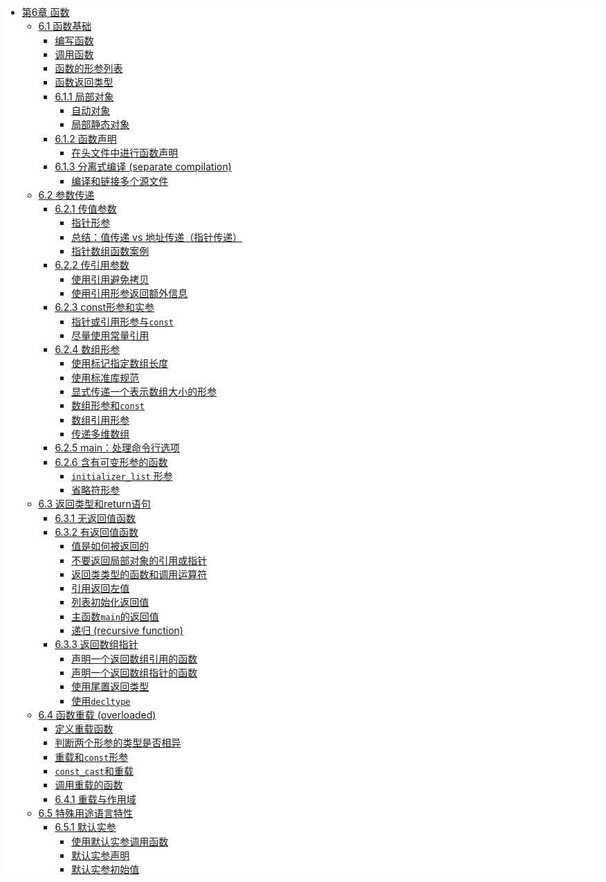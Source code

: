 

- [第6章 函数](#第6章-函数)
  - [6.1 函数基础](#61-函数基础)
    - [编写函数](#编写函数)
    - [调用函数](#调用函数)
    - [函数的形参列表](#函数的形参列表)
    - [函数返回类型](#函数返回类型)
    - [6.1.1 局部对象](#611-局部对象)
      - [自动对象](#自动对象)
      - [局部静态对象](#局部静态对象)
    - [6.1.2 函数声明](#612-函数声明)
      - [在头文件中进行函数声明](#在头文件中进行函数声明)
    - [6.1.3 分离式编译 (separate compilation)](#613-分离式编译-separate-compilation)
      - [编译和链接多个源文件](#编译和链接多个源文件)
  - [6.2 参数传递](#62-参数传递)
    - [6.2.1 传值参数](#621-传值参数)
      - [指针形参](#指针形参)
      - [总结：值传递 vs 地址传递（指针传递）](#总结值传递-vs-地址传递指针传递)
      - [指针数组函数案例](#指针数组函数案例)
    - [6.2.2 传引用参数](#622-传引用参数)
      - [使用引用避免拷贝](#使用引用避免拷贝)
      - [使用引用形参返回额外信息](#使用引用形参返回额外信息)
    - [6.2.3 const形参和实参](#623-const形参和实参)
      - [指针或引用形参与`const`](#指针或引用形参与const)
      - [尽量使用常量引用](#尽量使用常量引用)
    - [6.2.4 数组形参](#624-数组形参)
      - [使用标记指定数组长度](#使用标记指定数组长度)
      - [使用标准库规范](#使用标准库规范)
      - [显式传递一个表示数组大小的形参](#显式传递一个表示数组大小的形参)
      - [数组形参和`const`](#数组形参和const)
      - [数组引用形参](#数组引用形参)
      - [传递多维数组](#传递多维数组)
    - [6.2.5 main：处理命令行选项](#625-main处理命令行选项)
    - [6.2.6 含有可变形参的函数](#626-含有可变形参的函数)
      - [`initializer_list` 形参](#initializer_list-形参)
      - [省略符形参](#省略符形参)
  - [6.3 返回类型和return语句](#63-返回类型和return语句)
    - [6.3.1 无返回值函数](#631-无返回值函数)
    - [6.3.2 有返回值函数](#632-有返回值函数)
      - [值是如何被返回的](#值是如何被返回的)
      - [不要返回局部对象的引用或指针](#不要返回局部对象的引用或指针)
      - [返回类类型的函数和调用运算符](#返回类类型的函数和调用运算符)
      - [引用返回左值](#引用返回左值)
      - [列表初始化返回值](#列表初始化返回值)
      - [主函数`main`的返回值](#主函数main的返回值)
      - [递归 (recursive function)](#递归-recursive-function)
    - [6.3.3 返回数组指针](#633-返回数组指针)
      - [声明一个返回数组引用的函数](#声明一个返回数组引用的函数)
      - [声明一个返回数组指针的函数](#声明一个返回数组指针的函数)
      - [使用尾置返回类型](#使用尾置返回类型)
      - [使用`decltype`](#使用decltype)
  - [6.4 函数重载 (overloaded)](#64-函数重载-overloaded)
    - [定义重载函数](#定义重载函数)
    - [判断两个形参的类型是否相异](#判断两个形参的类型是否相异)
    - [重载和`const`形参](#重载和const形参)
    - [`const_cast`和重载](#const_cast和重载)
    - [调用重载的函数](#调用重载的函数)
    - [6.4.1 重载与作用域](#641-重载与作用域)
  - [6.5 特殊用途语言特性](#65-特殊用途语言特性)
    - [6.5.1 默认实参](#651-默认实参)
      - [使用默认实参调用函数](#使用默认实参调用函数)
      - [默认实参声明](#默认实参声明)
      - [默认实参初始值](#默认实参初始值)